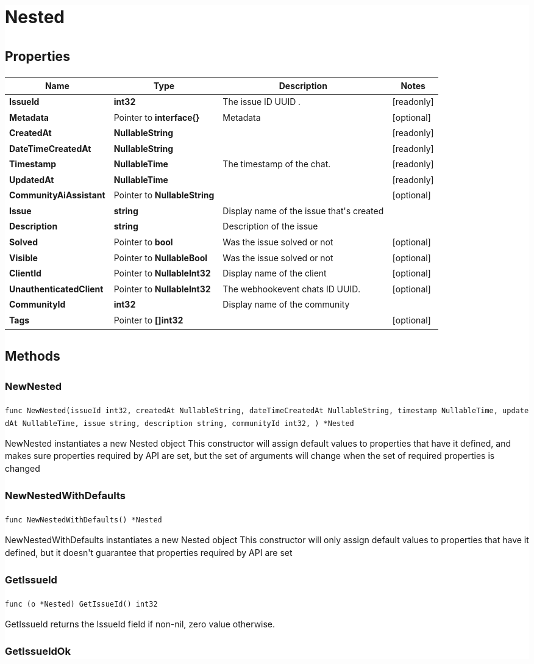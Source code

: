 # Nested

## Properties

Name | Type | Description | Notes
------------ | ------------- | ------------- | -------------
**IssueId** | **int32** | The issue ID UUID . | [readonly] 
**Metadata** | Pointer to **interface{}** | Metadata | [optional] 
**CreatedAt** | **NullableString** |  | [readonly] 
**DateTimeCreatedAt** | **NullableString** |  | [readonly] 
**Timestamp** | **NullableTime** | The timestamp of the chat. | [readonly] 
**UpdatedAt** | **NullableTime** |  | [readonly] 
**CommunityAiAssistant** | Pointer to **NullableString** |  | [optional] 
**Issue** | **string** | Display name of the issue that&#39;s created | 
**Description** | **string** | Description of the issue | 
**Solved** | Pointer to **bool** | Was the issue solved or not | [optional] 
**Visible** | Pointer to **NullableBool** | Was the issue solved or not | [optional] 
**ClientId** | Pointer to **NullableInt32** | Display name of the client | [optional] 
**UnauthenticatedClient** | Pointer to **NullableInt32** | The webhookevent chats ID UUID. | [optional] 
**CommunityId** | **int32** | Display name of the community | 
**Tags** | Pointer to **[]int32** |  | [optional] 

## Methods

### NewNested

`func NewNested(issueId int32, createdAt NullableString, dateTimeCreatedAt NullableString, timestamp NullableTime, updatedAt NullableTime, issue string, description string, communityId int32, ) *Nested`

NewNested instantiates a new Nested object
This constructor will assign default values to properties that have it defined,
and makes sure properties required by API are set, but the set of arguments
will change when the set of required properties is changed

### NewNestedWithDefaults

`func NewNestedWithDefaults() *Nested`

NewNestedWithDefaults instantiates a new Nested object
This constructor will only assign default values to properties that have it defined,
but it doesn't guarantee that properties required by API are set

### GetIssueId

`func (o *Nested) GetIssueId() int32`

GetIssueId returns the IssueId field if non-nil, zero value otherwise.

### GetIssueIdOk

